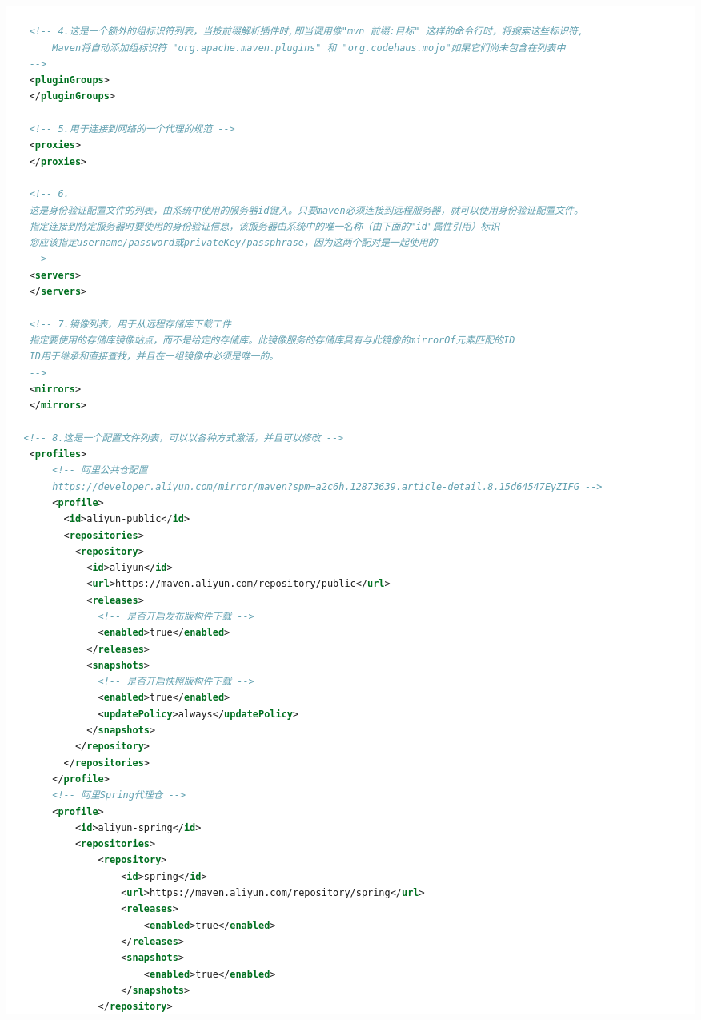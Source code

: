 ```xml

	<!-- 4.这是一个额外的组标识符列表，当按前缀解析插件时,即当调用像"mvn 前缀:目标" 这样的命令行时，将搜索这些标识符, 
		Maven将自动添加组标识符 "org.apache.maven.plugins" 和 "org.codehaus.mojo"如果它们尚未包含在列表中 
	-->
	<pluginGroups>
	</pluginGroups>

	<!-- 5.用于连接到网络的一个代理的规范 -->
	<proxies>
	</proxies>

	<!-- 6.
	这是身份验证配置文件的列表，由系统中使用的服务器id键入。只要maven必须连接到远程服务器，就可以使用身份验证配置文件。
	指定连接到特定服务器时要使用的身份验证信息，该服务器由系统中的唯一名称（由下面的"id"属性引用）标识
	您应该指定username/password或privateKey/passphrase，因为这两个配对是一起使用的
	-->
	<servers>
	</servers>

	<!-- 7.镜像列表，用于从远程存储库下载工件
	指定要使用的存储库镜像站点，而不是给定的存储库。此镜像服务的存储库具有与此镜像的mirrorOf元素匹配的ID
	ID用于继承和直接查找，并且在一组镜像中必须是唯一的。 
	-->
	<mirrors>
	</mirrors>
   
   <!-- 8.这是一个配置文件列表，可以以各种方式激活，并且可以修改 -->
	<profiles>
		<!-- 阿里公共仓配置
		https://developer.aliyun.com/mirror/maven?spm=a2c6h.12873639.article-detail.8.15d64547EyZIFG -->
		<profile>
		  <id>aliyun-public</id> 
		  <repositories>
			<repository>
			  <id>aliyun</id> 
			  <url>https://maven.aliyun.com/repository/public</url> 
			  <releases>
				<!-- 是否开启发布版构件下载 -->
				<enabled>true</enabled>
			  </releases> 
			  <snapshots>
				<!-- 是否开启快照版构件下载 -->
				<enabled>true</enabled> 
				<updatePolicy>always</updatePolicy>
			  </snapshots>
			</repository>
		  </repositories>
		</profile>
		<!-- 阿里Spring代理仓 -->
		<profile>
			<id>aliyun-spring</id>
			<repositories>
				<repository>
					<id>spring</id>
					<url>https://maven.aliyun.com/repository/spring</url>
					<releases>
						<enabled>true</enabled>
					</releases>
					<snapshots>
						<enabled>true</enabled>
					</snapshots>
				</repository>
```
